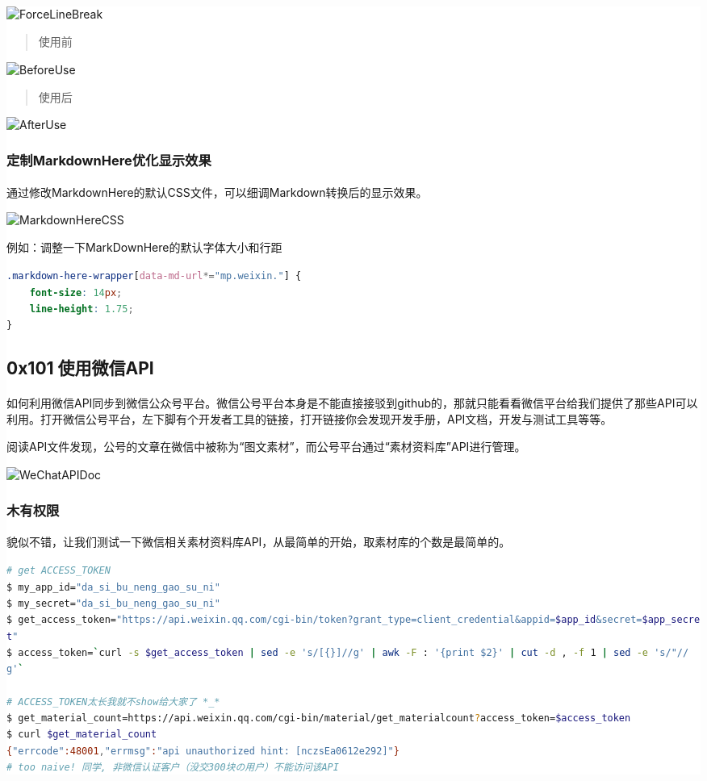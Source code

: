 ![ForceLineBreak](https://mmbiz.qlogo.cn/mmbiz/ykYribFYPpbYyHOVGicGibuZbE6oSrnricQO14u4IHLeVIIp9gibibfxHKjU1lnXBoAKia9J0lCD3S1tD5l3kfJicK9crg/0?wx_fmt=png)

> 使用前

![BeforeUse](https://mmbiz.qlogo.cn/mmbiz/ykYribFYPpbYyHOVGicGibuZbE6oSrnricQO6wrdxU2bl6Z4icCyJBYRtEWWVlYkib7MA3NIrpy7r9ZfoUM24eoZ2vIQ/0?wx_fmt=png)

> 使用后

![AfterUse](https://mmbiz.qlogo.cn/mmbiz/ykYribFYPpbYyHOVGicGibuZbE6oSrnricQOp62jR33jLpyI7WUoaBibcakicR2ybtriaS5KiamkhqYTOWBl2ND8qb380Q/0?wx_fmt=png)

### 定制MarkdownHere优化显示效果

通过修改MarkdownHere的默认CSS文件，可以细调Markdown转换后的显示效果。

![MarkdownHereCSS](https://mmbiz.qlogo.cn/mmbiz/ykYribFYPpbZVFzH9t9ic8bia5YaWf8AbNfyQLoc1wQJBjSNQgJEE7xCrLs27PWb5GaLUH2HKnz0pnibgCfjgoibO9A/0?wx_fmt=png)

例如：调整一下MarkDownHere的默认字体大小和行距

```css
.markdown-here-wrapper[data-md-url*="mp.weixin."] {
    font-size: 14px;
    line-height: 1.75;
}
```

0x101 使用微信API
----------------

如何利用微信API同步到微信公众号平台。微信公号平台本身是不能直接接驳到github的，那就只能看看微信平台给我们提供了那些API可以利用。打开微信公号平台，左下脚有个开发者工具的链接，打开链接你会发现开发手册，API文档，开发与测试工具等等。

阅读API文件发现，公号的文章在微信中被称为“图文素材”，而公号平台通过“素材资料库”API进行管理。

![WeChatAPIDoc](https://mmbiz.qlogo.cn/mmbiz/ykYribFYPpbZn57v5JYFgnCYYBuVic8zaIG7b6VrBroAnOOUh0QZn5FycmCXk7qa7yTc2SqjU87K6JQgqibxHoRZw/0?wx_fmt=png)

### 木有权限 

貌似不错，让我们测试一下微信相关素材资料库API，从最简单的开始，取素材库的个数是最简单的。

```bash
# get ACCESS_TOKEN
$ my_app_id="da_si_bu_neng_gao_su_ni"
$ my_secret="da_si_bu_neng_gao_su_ni"
$ get_access_token="https://api.weixin.qq.com/cgi-bin/token?grant_type=client_credential&appid=$app_id&secret=$app_secret"
$ access_token=`curl -s $get_access_token | sed -e 's/[{}]//g' | awk -F : '{print $2}' | cut -d , -f 1 | sed -e 's/"//g'`

# ACCESS_TOKEN太长我就不show给大家了 *_*
$ get_material_count=https://api.weixin.qq.com/cgi-bin/material/get_materialcount?access_token=$access_token
$ curl $get_material_count
{"errcode":48001,"errmsg":"api unauthorized hint: [nczsEa0612e292]"}
# too naive! 同学, 非微信认证客户（没交300块の用户）不能访问该API
```
